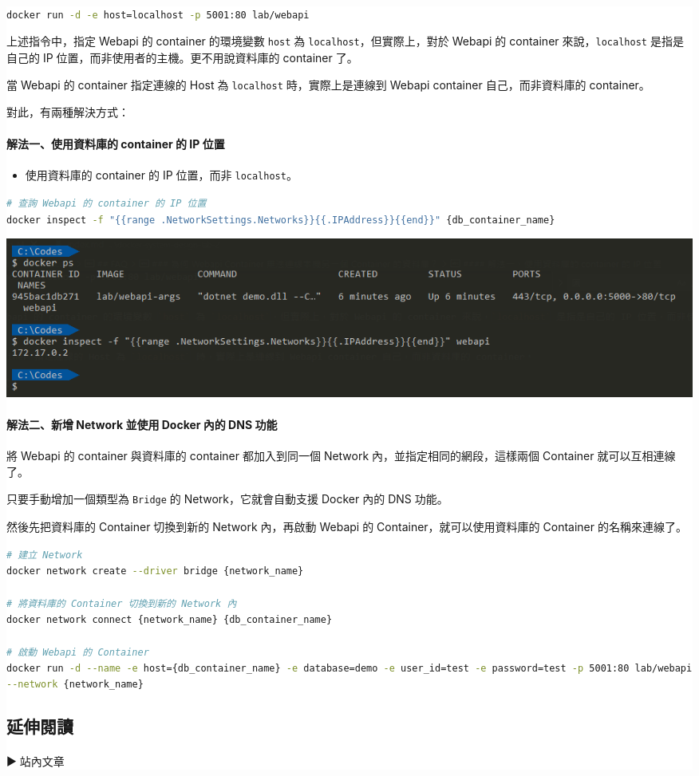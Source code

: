 ```bash
docker run -d -e host=localhost -p 5001:80 lab/webapi
```

上述指令中，指定 Webapi 的 container 的環境變數 `host` 為 `localhost`，但實際上，對於 Webapi 的 container 來說，`localhost` 是指是自己的 IP 位置，而非使用者的主機。更不用說資料庫的 container 了。

當 Webapi 的 container 指定連線的 Host 為 `localhost` 時，實際上是連線到 Webapi container 自己，而非資料庫的 container。

對此，有兩種解決方式：

#### 解法一、使用資料庫的 container 的 IP 位置

- 使用資料庫的 container 的 IP 位置，而非 `localhost`。

```bash
# 查詢 Webapi 的 container 的 IP 位置
docker inspect -f "{{range .NetworkSettings.Networks}}{{.IPAddress}}{{end}}" {db_container_name}
```

![使用 docker inspect 查詢 container 的 IP address](images/docker-inspect-network-ip.png)

#### 解法二、新增 Network 並使用 Docker 內的 DNS 功能

將 Webapi 的 container 與資料庫的 container 都加入到同一個 Network 內，並指定相同的網段，這樣兩個 Container 就可以互相連線了。

只要手動增加一個類型為 `Bridge` 的 Network，它就會自動支援 Docker 內的 DNS 功能。

然後先把資料庫的 Container 切換到新的 Network 內，再啟動 Webapi 的 Container，就可以使用資料庫的 Container 的名稱來連線了。

```bash
# 建立 Network
docker network create --driver bridge {network_name}

# 將資料庫的 Container 切換到新的 Network 內
docker network connect {network_name} {db_container_name}

# 啟動 Webapi 的 Container
docker run -d --name -e host={db_container_name} -e database=demo -e user_id=test -e password=test -p 5001:80 lab/webapi --network {network_name}
```

## 延伸閱讀

▶ 站內文章

